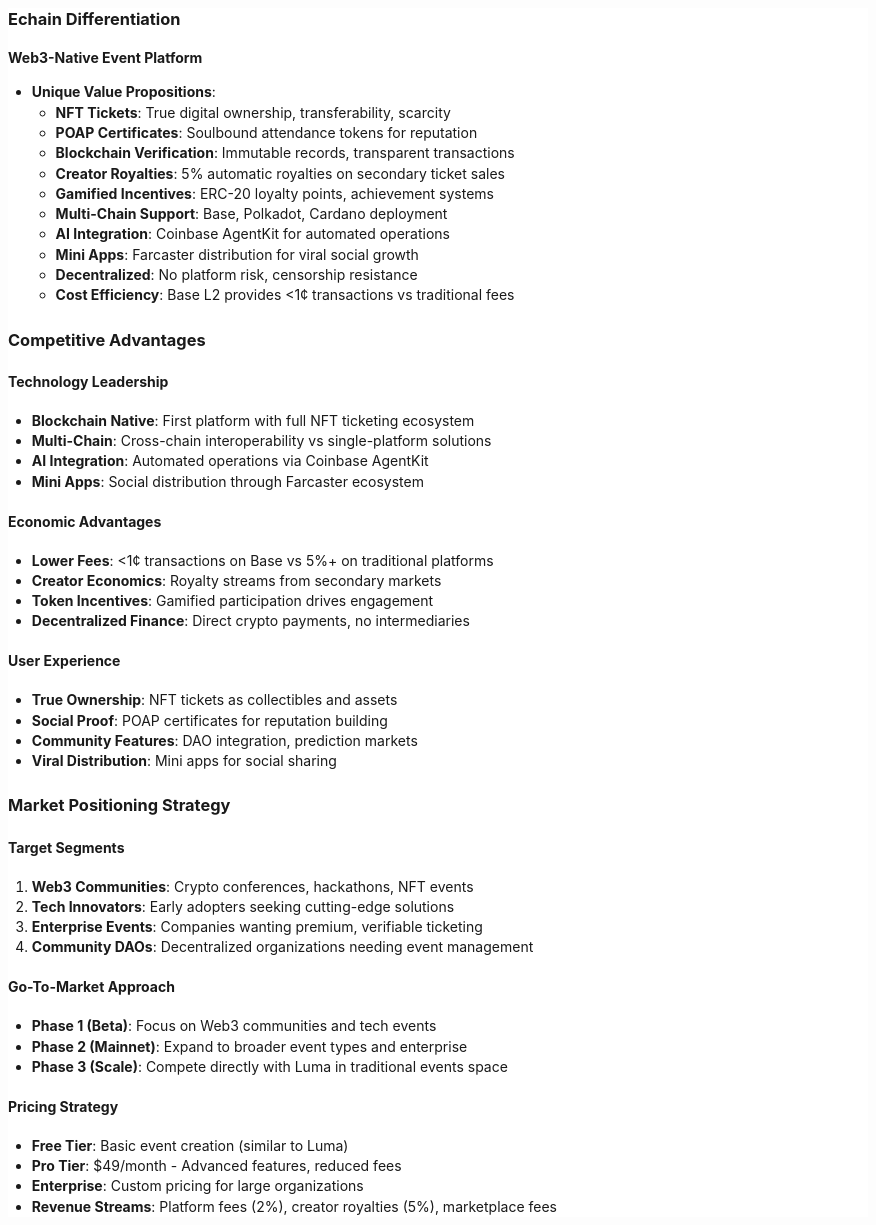### Echain Differentiation
**Web3-Native Event Platform**
- **Unique Value Propositions**:
  - **NFT Tickets**: True digital ownership, transferability, scarcity
  - **POAP Certificates**: Soulbound attendance tokens for reputation
  - **Blockchain Verification**: Immutable records, transparent transactions
  - **Creator Royalties**: 5% automatic royalties on secondary ticket sales
  - **Gamified Incentives**: ERC-20 loyalty points, achievement systems
  - **Multi-Chain Support**: Base, Polkadot, Cardano deployment
  - **AI Integration**: Coinbase AgentKit for automated operations
  - **Mini Apps**: Farcaster distribution for viral social growth
  - **Decentralized**: No platform risk, censorship resistance
  - **Cost Efficiency**: Base L2 provides <1¢ transactions vs traditional fees

### Competitive Advantages

#### Technology Leadership
- **Blockchain Native**: First platform with full NFT ticketing ecosystem
- **Multi-Chain**: Cross-chain interoperability vs single-platform solutions
- **AI Integration**: Automated operations via Coinbase AgentKit
- **Mini Apps**: Social distribution through Farcaster ecosystem

#### Economic Advantages
- **Lower Fees**: <1¢ transactions on Base vs 5%+ on traditional platforms
- **Creator Economics**: Royalty streams from secondary markets
- **Token Incentives**: Gamified participation drives engagement
- **Decentralized Finance**: Direct crypto payments, no intermediaries

#### User Experience
- **True Ownership**: NFT tickets as collectibles and assets
- **Social Proof**: POAP certificates for reputation building
- **Community Features**: DAO integration, prediction markets
- **Viral Distribution**: Mini apps for social sharing

### Market Positioning Strategy

#### Target Segments
1. **Web3 Communities**: Crypto conferences, hackathons, NFT events
2. **Tech Innovators**: Early adopters seeking cutting-edge solutions
3. **Enterprise Events**: Companies wanting premium, verifiable ticketing
4. **Community DAOs**: Decentralized organizations needing event management

#### Go-To-Market Approach
- **Phase 1 (Beta)**: Focus on Web3 communities and tech events
- **Phase 2 (Mainnet)**: Expand to broader event types and enterprise
- **Phase 3 (Scale)**: Compete directly with Luma in traditional events space

#### Pricing Strategy
- **Free Tier**: Basic event creation (similar to Luma)
- **Pro Tier**: $49/month - Advanced features, reduced fees
- **Enterprise**: Custom pricing for large organizations
- **Revenue Streams**: Platform fees (2%), creator royalties (5%), marketplace fees
